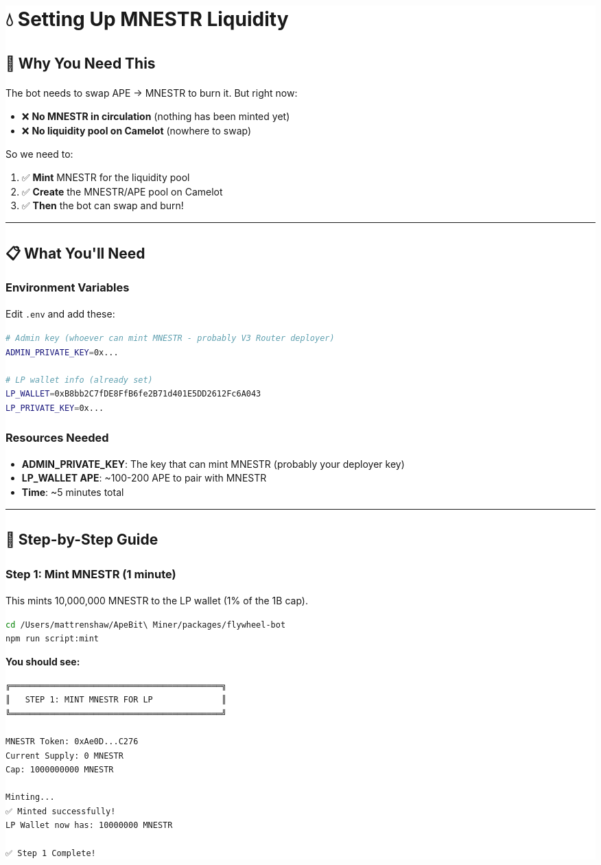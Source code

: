 # 💧 Setting Up MNESTR Liquidity

## 🎯 Why You Need This

The bot needs to swap APE → MNESTR to burn it. But right now:
- ❌ **No MNESTR in circulation** (nothing has been minted yet)
- ❌ **No liquidity pool on Camelot** (nowhere to swap)

So we need to:
1. ✅ **Mint** MNESTR for the liquidity pool
2. ✅ **Create** the MNESTR/APE pool on Camelot
3. ✅ **Then** the bot can swap and burn!

---

## 📋 What You'll Need

### Environment Variables

Edit `.env` and add these:

```bash
# Admin key (whoever can mint MNESTR - probably V3 Router deployer)
ADMIN_PRIVATE_KEY=0x...

# LP wallet info (already set)
LP_WALLET=0xB8bb2C7fDE8FfB6fe2B71d401E5DD2612Fc6A043
LP_PRIVATE_KEY=0x...
```

### Resources Needed

- **ADMIN_PRIVATE_KEY**: The key that can mint MNESTR (probably your deployer key)
- **LP_WALLET APE**: ~100-200 APE to pair with MNESTR
- **Time**: ~5 minutes total

---

## 🚀 Step-by-Step Guide

### Step 1: Mint MNESTR (1 minute)

This mints 10,000,000 MNESTR to the LP wallet (1% of the 1B cap).

```bash
cd /Users/mattrenshaw/ApeBit\ Miner/packages/flywheel-bot
npm run script:mint
```

**You should see:**
```
╔═══════════════════════════════════════════╗
║   STEP 1: MINT MNESTR FOR LP              ║
╚═══════════════════════════════════════════╝

MNESTR Token: 0xAe0D...C276
Current Supply: 0 MNESTR
Cap: 1000000000 MNESTR

Minting...
✅ Minted successfully!
LP Wallet now has: 10000000 MNESTR

✅ Step 1 Complete!
```